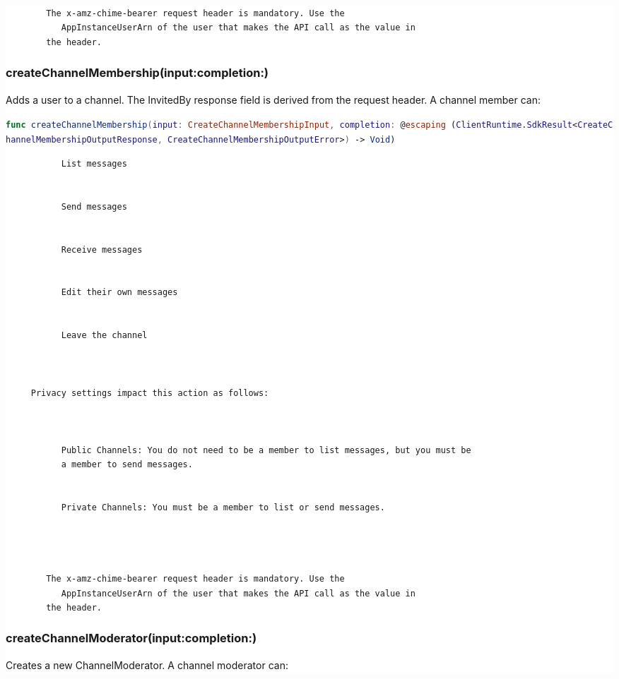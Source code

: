 ``` 
        The x-amz-chime-bearer request header is mandatory. Use the
           AppInstanceUserArn of the user that makes the API call as the value in
        the header.
```

### createChannelMembership(input:​completion:​)

Adds a user to a channel. The InvitedBy response field is derived from the
request header. A channel member can:​

``` swift
func createChannelMembership(input: CreateChannelMembershipInput, completion: @escaping (ClientRuntime.SdkResult<CreateChannelMembershipOutputResponse, CreateChannelMembershipOutputError>) -> Void)
```

``` 
           List messages


           Send messages


           Receive messages


           Edit their own messages


           Leave the channel



     Privacy settings impact this action as follows:



           Public Channels: You do not need to be a member to list messages, but you must be
           a member to send messages.


           Private Channels: You must be a member to list or send messages.




        The x-amz-chime-bearer request header is mandatory. Use the
           AppInstanceUserArn of the user that makes the API call as the value in
        the header.
```

### createChannelModerator(input:​completion:​)

Creates a new ChannelModerator. A channel moderator can:​

